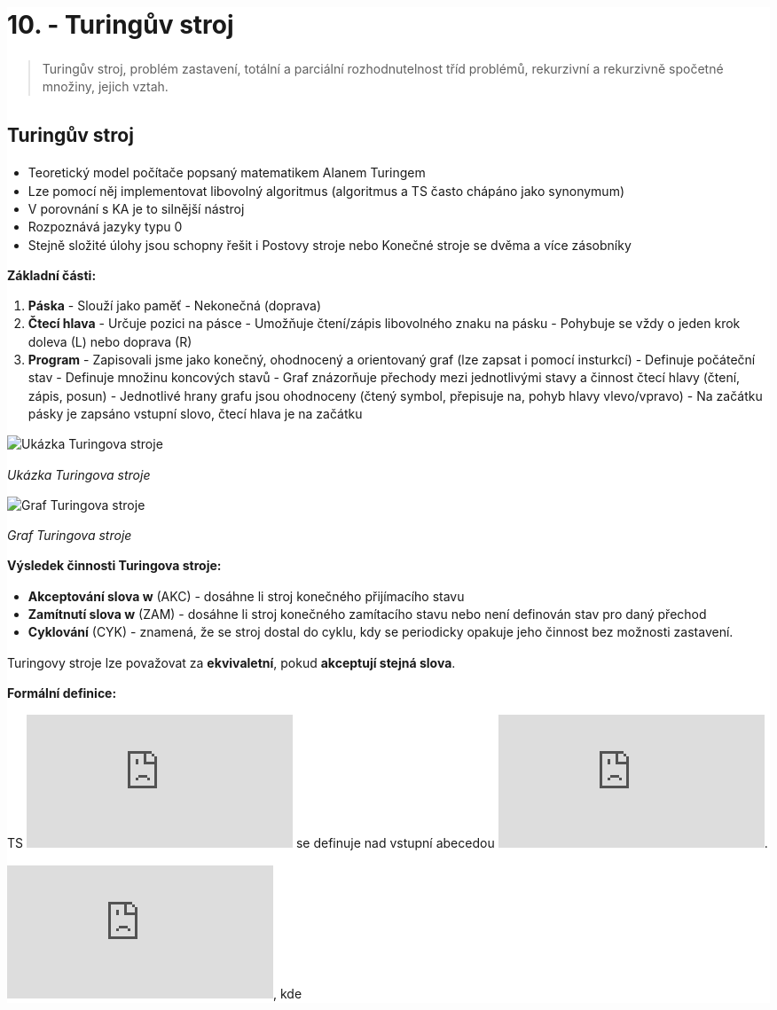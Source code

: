 # 10. - Turingův stroj
>Turingův stroj, problém zastavení, totální a parciální rozhodnutelnost tříd problémů, rekurzivní a rekurzivně spočetné množiny, jejich vztah.

## Turingův stroj
- Teoretický model počítače popsaný matematikem Alanem Turingem
- Lze pomocí něj implementovat libovolný algoritmus (algoritmus a TS často chápáno jako synonymum)
- V porovnání s KA je to silnější nástroj
- Rozpoznává jazyky typu 0
- Stejně složité úlohy jsou schopny řešit i Postovy stroje nebo Konečné stroje se dvěma a více zásobníky

**Základní části:**

  1. **Páska**
    - Slouží jako paměť
    - Nekonečná (doprava)
  2. **Čtecí hlava**
    - Určuje pozici na pásce
    - Umožňuje čtení/zápis libovolného znaku na pásku
    - Pohybuje se vždy o jeden krok doleva (L) nebo doprava (R)
  3. **Program**
    - Zapisovali jsme jako konečný, ohodnocený a orientovaný graf (lze zapsat i pomocí insturkcí)
    - Definuje počáteční stav
    - Definuje množinu koncových stavů
    - Graf znázorňuje přechody mezi jednotlivými stavy a činnost čtecí hlavy (čtení, zápis, posun)
    - Jednotlivé hrany grafu jsou ohodnoceny (čtený symbol, přepisuje na, pohyb hlavy vlevo/vpravo)
    - Na začátku pásky je zapsáno vstupní slovo, čtecí hlava je na začátku

![Ukázka Turingova stroje](10_ts.png)

*Ukázka Turingova stroje*

![Graf Turingova stroje](10_graf.png)

*Graf Turingova stroje*

**Výsledek činnosti Turingova stroje:**

  - **Akceptování slova w** (AKC) - dosáhne li stroj konečného přijímacího stavu
  - **Zamítnutí slova w** (ZAM) - dosáhne li stroj konečného zamítacího stavu nebo není definován stav pro daný přechod
  - **Cyklování** (CYK) - znamená, že se stroj dostal do cyklu, kdy se periodicky opakuje jeho činnost bez možnosti zastavení.

Turingovy stroje lze považovat za **ekvivaletní**, pokud **akceptují stejná slova**.

**Formální definice:**

TS ![T](https://latex.codecogs.com/gif.latex?T) se definuje nad vstupní abecedou ![\Sigma](https://latex.codecogs.com/gif.latex?%5CSigma).

![T = (Q, \pi, \delta, q_0, F)](https://latex.codecogs.com/gif.latex?T%20%3D%20%28Q%2C%20%5Cpi%2C%20%5Cdelta%2C%20q_0%2C%20F%29), kde
